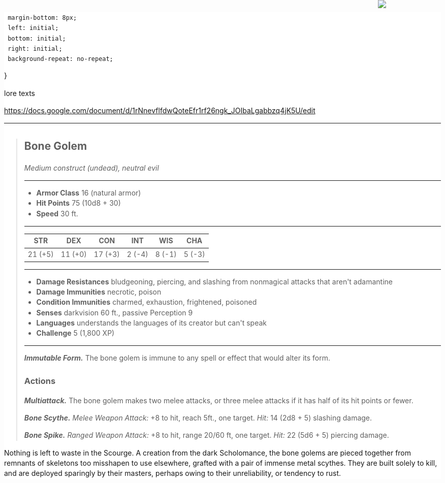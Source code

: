      margin-bottom: 8px;
     left: initial;
     bottom: initial;
     right: initial;
     background-repeat: no-repeat;
 }
 
</style>

lore texts

https://docs.google.com/document/d/1rNnevflfdwQoteEfr1rf26ngk_JOIbaLgabbzq4jK5U/edit

___
> ## Bone Golem 
> *Medium construct (undead), neutral evil*
> ___
> - **Armor Class** 16 (natural armor)
> - **Hit Points** 75 (10d8 + 30)
> - **Speed** 30 ft.
> ___
> STR | DEX | CON | INT | WIS | CHA
>|:---:|:---:|:---:|:---:|:---:|:---:|
> 21 (+5)|11 (+0)|17 (+3)|2 (-4)|8 (-1)|5 (-3)|
> ___
> - **Damage Resistances** bludgeoning, piercing, and slashing from nonmagical attacks that aren't adamantine
> - **Damage Immunities** necrotic, poison
> - **Condition Immunities** charmed, exhaustion, frightened, poisoned
> - **Senses** darkvision 60 ft., passive Perception 9
> - **Languages** understands the languages of its creator but can't speak
> - **Challenge** 5 (1,800 XP)
> ___
>
> ***Immutable Form.*** The bone golem is immune to any spell or effect that would alter its form.
>	
> ### Actions
> ***Multiattack.*** The bone golem makes two melee attacks, or three melee attacks if it has half of its hit points or fewer.
>
> ***Bone Scythe.*** *Melee Weapon Attack:* +8 to hit, reach 5ft., one target. *Hit:* 14 (2d8 + 5) slashing damage.
>
> ***Bone Spike.*** *Ranged Weapon Attack:* +8 to hit, range 20/60 ft, one target. *Hit:* 22 (5d6 + 5) piercing damage.

<img src='https://static.wikia.nocookie.net/wowpedia/images/7/72/Skeletal_Flayer.jpg' style='position:absolute; top:00px; right:00px; width:200px;' />

Nothing is left to waste in the Scourge. A creation from the dark Scholomance, the bone golems are pieced together from remnants of skeletons too misshapen to use elsewhere, grafted with a pair of immense metal scythes. They are built solely to kill, and are deployed sparingly by their masters, perhaps owing to their unreliability, or tendency to rust.
